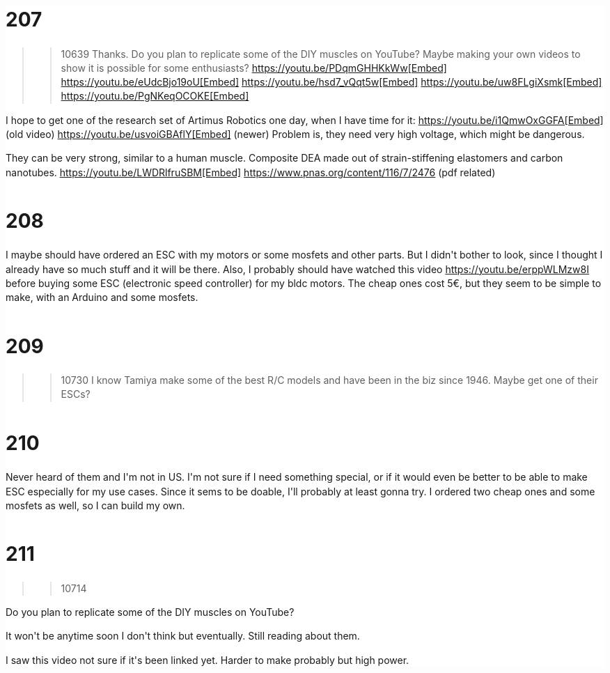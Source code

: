 # 207
>>10639
Thanks. Do you plan to replicate some of the DIY muscles on YouTube? Maybe making your own videos to show it is possible for some enthusiasts?
https://youtu.be/PDqmGHHKkWw[Embed]
https://youtu.be/eUdcBjo19oU[Embed]
https://youtu.be/hsd7_vQqt5w[Embed]
https://youtu.be/uw8FLgiXsmk[Embed]
https://youtu.be/PgNKeqOCOKE[Embed]

I hope to get one of the research set of Artimus Robotics one day, when I have time for it: 
https://youtu.be/i1QmwOxGGFA[Embed] (old video)
https://youtu.be/usvoiGBAflY[Embed] (newer)
Problem is, they need very high voltage, which might be dangerous.

They can be very strong, similar to a human muscle. Composite DEA made out of strain-stiffening elastomers and carbon nanotubes.
https://youtu.be/LWDRlfruSBM[Embed]
https://www.pnas.org/content/116/7/2476 (pdf related)

# 208
I maybe should have ordered an ESC with my motors or some mosfets and other parts. But I didn't bother to look, since I thought I already have so much stuff and it will be there. Also, I probably should have watched this video https://youtu.be/erppWLMzw8I before buying some ESC (electronic speed controller) for my bldc motors. The cheap ones cost 5€, but they seem to be simple to make, with an Arduino and some mosfets.

# 209
>>10730
I know Tamiya make some of the best R/C models and have been in the biz since 1946. Maybe get one of their ESCs?

# 210
Never heard of them and I'm not in US. I'm not sure if I need something special, or if it would even be better to be able to make ESC especially for my use cases. Since it sems to be doable, I'll probably at least gonna try. I ordered two cheap ones and some mosfets as well, so I can build my own.

# 211
>>10714

Do you plan to replicate some of the DIY muscles on YouTube?



It won't be anytime soon I don't think but eventually. Still reading about them.



I saw this video not sure if it's been linked yet. Harder to make probably but high power.
